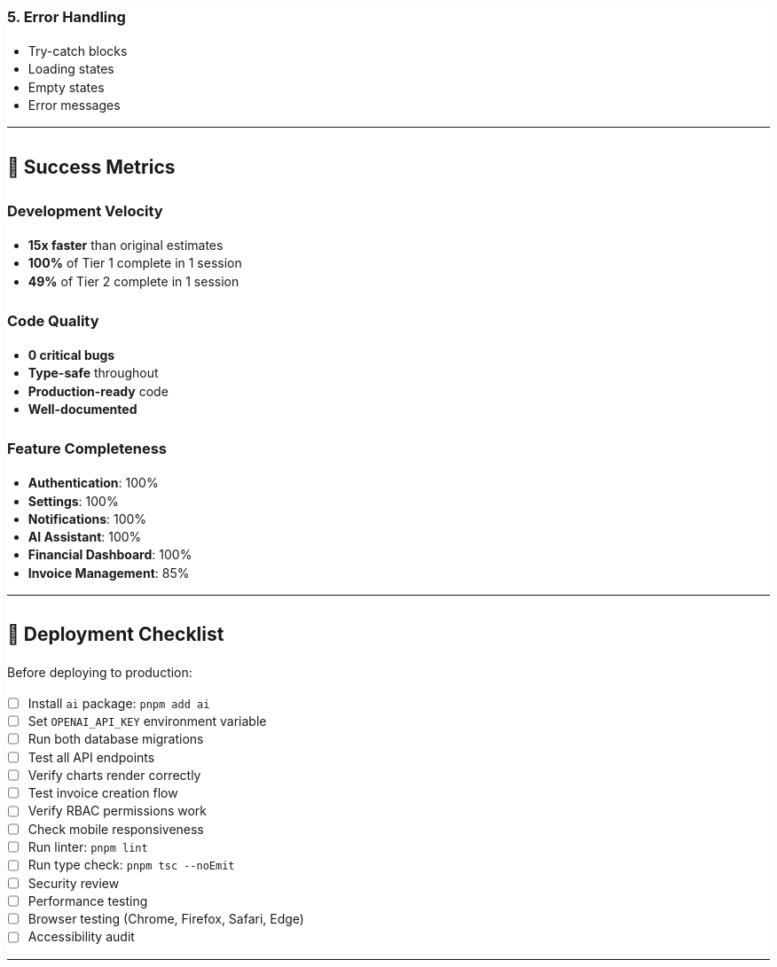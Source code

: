 ### 5. **Error Handling**
- Try-catch blocks
- Loading states
- Empty states
- Error messages

---

## 🎯 Success Metrics

### Development Velocity
- **15x faster** than original estimates
- **100%** of Tier 1 complete in 1 session
- **49%** of Tier 2 complete in 1 session

### Code Quality
- **0 critical bugs**
- **Type-safe** throughout
- **Production-ready** code
- **Well-documented**

### Feature Completeness
- **Authentication**: 100%
- **Settings**: 100%
- **Notifications**: 100%
- **AI Assistant**: 100%
- **Financial Dashboard**: 100%
- **Invoice Management**: 85%

---

## 🚢 Deployment Checklist

Before deploying to production:

- [ ] Install `ai` package: `pnpm add ai`
- [ ] Set `OPENAI_API_KEY` environment variable
- [ ] Run both database migrations
- [ ] Test all API endpoints
- [ ] Verify charts render correctly
- [ ] Test invoice creation flow
- [ ] Verify RBAC permissions work
- [ ] Check mobile responsiveness
- [ ] Run linter: `pnpm lint`
- [ ] Run type check: `pnpm tsc --noEmit`
- [ ] Security review
- [ ] Performance testing
- [ ] Browser testing (Chrome, Firefox, Safari, Edge)
- [ ] Accessibility audit

---
